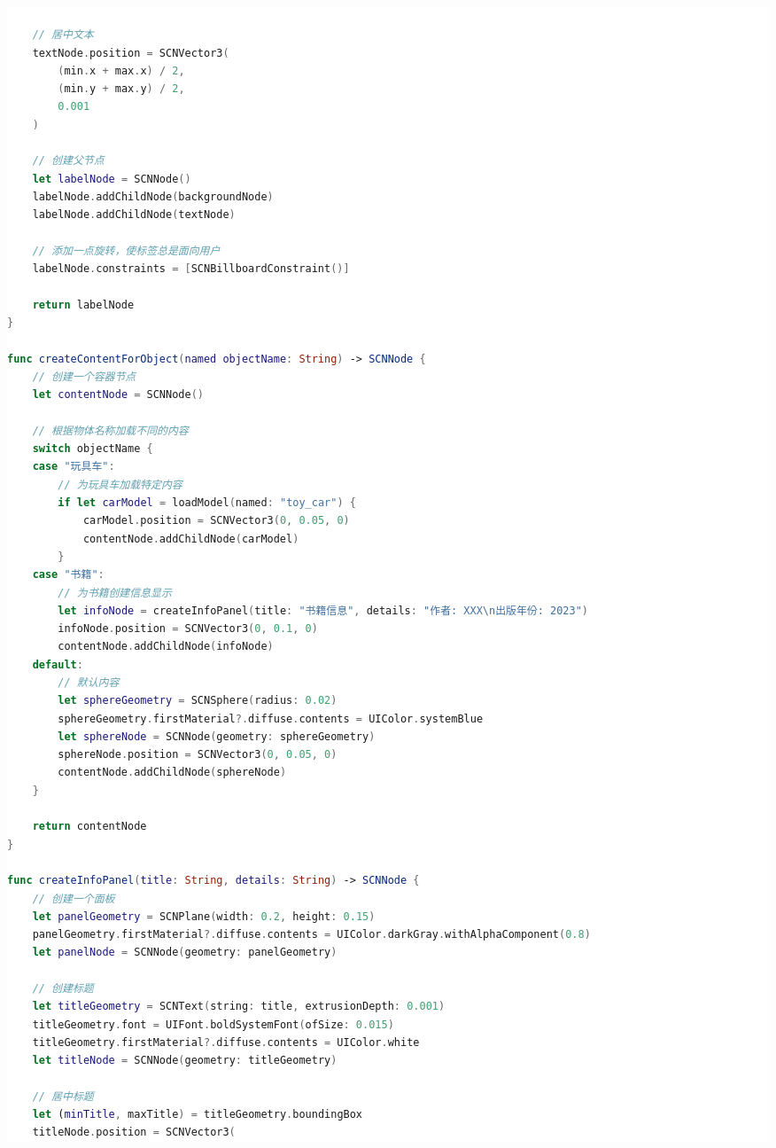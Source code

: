 ```swift
    
    // 居中文本
    textNode.position = SCNVector3(
        (min.x + max.x) / 2,
        (min.y + max.y) / 2,
        0.001
    )
    
    // 创建父节点
    let labelNode = SCNNode()
    labelNode.addChildNode(backgroundNode)
    labelNode.addChildNode(textNode)
    
    // 添加一点旋转，使标签总是面向用户
    labelNode.constraints = [SCNBillboardConstraint()]
    
    return labelNode
}

func createContentForObject(named objectName: String) -> SCNNode {
    // 创建一个容器节点
    let contentNode = SCNNode()
    
    // 根据物体名称加载不同的内容
    switch objectName {
    case "玩具车":
        // 为玩具车加载特定内容
        if let carModel = loadModel(named: "toy_car") {
            carModel.position = SCNVector3(0, 0.05, 0)
            contentNode.addChildNode(carModel)
        }
    case "书籍":
        // 为书籍创建信息显示
        let infoNode = createInfoPanel(title: "书籍信息", details: "作者: XXX\n出版年份: 2023")
        infoNode.position = SCNVector3(0, 0.1, 0)
        contentNode.addChildNode(infoNode)
    default:
        // 默认内容
        let sphereGeometry = SCNSphere(radius: 0.02)
        sphereGeometry.firstMaterial?.diffuse.contents = UIColor.systemBlue
        let sphereNode = SCNNode(geometry: sphereGeometry)
        sphereNode.position = SCNVector3(0, 0.05, 0)
        contentNode.addChildNode(sphereNode)
    }
    
    return contentNode
}

func createInfoPanel(title: String, details: String) -> SCNNode {
    // 创建一个面板
    let panelGeometry = SCNPlane(width: 0.2, height: 0.15)
    panelGeometry.firstMaterial?.diffuse.contents = UIColor.darkGray.withAlphaComponent(0.8)
    let panelNode = SCNNode(geometry: panelGeometry)
    
    // 创建标题
    let titleGeometry = SCNText(string: title, extrusionDepth: 0.001)
    titleGeometry.font = UIFont.boldSystemFont(ofSize: 0.015)
    titleGeometry.firstMaterial?.diffuse.contents = UIColor.white
    let titleNode = SCNNode(geometry: titleGeometry)
    
    // 居中标题
    let (minTitle, maxTitle) = titleGeometry.boundingBox
    titleNode.position = SCNVector3(
```